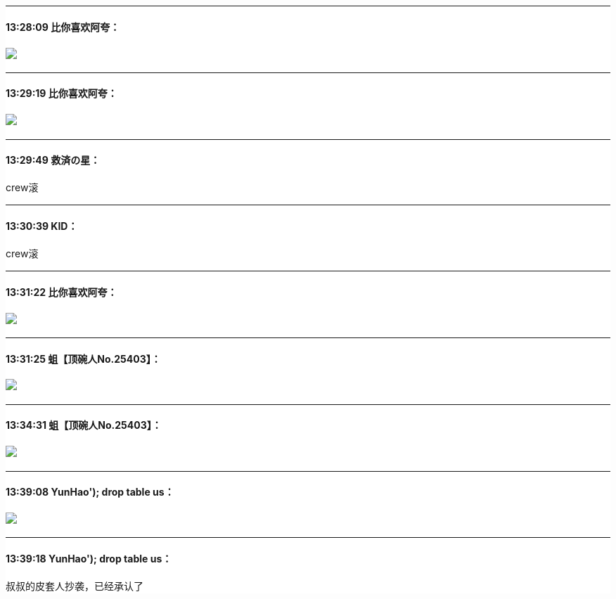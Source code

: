 *****

#### 13:28:09  比你喜欢阿夸：

![](http://gchat.qpic.cn/gchatpic_new/3537347286/614391357-2477458793-1A652ED1799EF49A817A62D68BBFD100/0?term=2")

*****

#### 13:29:19  比你喜欢阿夸：

![](http://gchat.qpic.cn/gchatpic_new/3537347286/614391357-2595125363-8F5A77CE0C351D870066B5F5129D810E/0?term=2")

*****

#### 13:29:49  救済の星：

crew滚

*****

#### 13:30:39  KID：

crew滚

*****

#### 13:31:22  比你喜欢阿夸：

![](http://gchat.qpic.cn/gchatpic_new/3537347286/614391357-2176310387-455686079CE389AB0A6ABE17B0B17A55/0?term=2")

*****

#### 13:31:25  蛆【顶碗人No.25403】：

![](http://gchat.qpic.cn/gchatpic_new/794594593/614391357-2295882862-0BBEF7320E7D19B836B4625213D7DC2C/0?term=2")

*****

#### 13:34:31  蛆【顶碗人No.25403】：

![](http://gchat.qpic.cn/gchatpic_new/794594593/614391357-2184870923-2AD3CE2F76A8DF3292026E36818A209C/0?term=2")

*****

#### 13:39:08  YunHao'); drop table us：

![](http://gchat.qpic.cn/gchatpic_new/544923899/614391357-2420460286-0EB4BFC0AE90040435CABBBCE0D3DB05/0?term=2")

*****

#### 13:39:18  YunHao'); drop table us：

叔叔的皮套人抄袭，已经承认了
